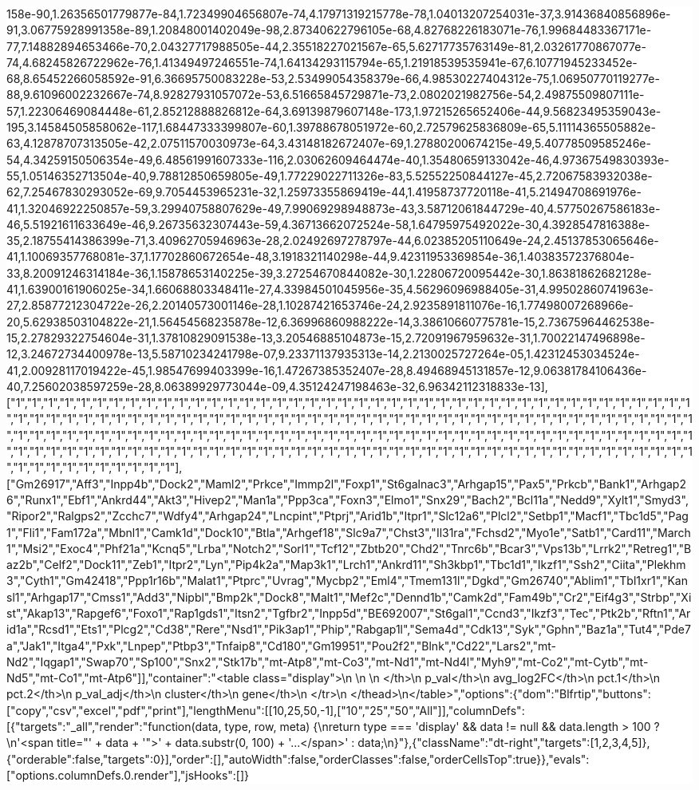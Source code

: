 158e-90,1.26356501779877e-84,1.72349904656807e-74,4.17971319215778e-78,1.04013207254031e-37,3.91436840856896e-91,3.06775928991358e-89,1.20848001402049e-98,2.87340622796105e-68,4.82768226183071e-76,1.99684483367171e-77,7.14882894653466e-70,2.04327717988505e-44,2.35518227021567e-65,5.62717735763149e-81,2.03261770867077e-74,4.68245826722962e-76,1.41349497246551e-74,1.64134293115794e-65,1.21918539535941e-67,6.10771945233452e-68,8.65452266058592e-91,6.36695750083228e-53,2.53499054358379e-66,4.98530227404312e-75,1.06950770119277e-88,9.61096002232667e-74,8.92827931057072e-53,6.51665845729871e-73,2.0802021982756e-54,2.49875509807111e-57,1.22306469084448e-61,2.85212888826812e-64,3.69139879607148e-173,1.97215265652406e-44,9.56823495359043e-195,3.14584505858062e-117,1.68447333399807e-60,1.39788678051972e-60,2.72579625836809e-65,5.11114365505882e-63,4.12878707313505e-42,2.07511570030973e-64,3.43148182672407e-69,1.27880200674215e-49,5.40778509585246e-54,4.34259150506354e-49,6.48561991607333e-116,2.03062609464474e-40,1.35480659133042e-46,4.97367549830393e-55,1.05146352713504e-40,9.78812850659805e-49,1.77229022711326e-83,5.52552250844127e-45,2.72067583932038e-62,7.25467830293052e-69,9.7054453965231e-32,1.25973355869419e-44,1.41958737720118e-41,5.21494708691976e-41,1.32046922250857e-59,3.29940758807629e-49,7.99069298948873e-43,3.58712061844729e-40,4.57750267586183e-46,5.51921611633649e-46,9.26735632307443e-59,4.36713662072524e-58,1.64795975492022e-30,4.3928547816388e-35,2.18755414386399e-71,3.40962705946963e-28,2.02492697278797e-44,6.02385205110649e-24,2.45137853065646e-41,1.10069357768081e-37,1.17702860672654e-48,3.1918321140298e-44,9.42311953369854e-36,1.40383572376804e-33,8.20091246314184e-36,1.15878653140225e-39,3.27254670844082e-30,1.22806720095442e-30,1.86381862682128e-41,1.63900161906025e-34,1.66068803348411e-27,4.33984501045956e-35,4.56296096988405e-31,4.99502860741963e-27,2.85877212304722e-26,2.20140573001146e-28,1.10287421653746e-24,2.9235891811076e-16,1.77498007268966e-20,5.62938503104822e-21,1.56454568235878e-12,6.36996860988222e-14,3.38610660775781e-15,2.73675964462538e-15,2.27829322754604e-31,1.37810829091538e-13,3.20546885104873e-15,2.72091967959632e-31,1.70022147496898e-12,3.24672734400978e-13,5.58710234241798e-07,9.23371137935313e-14,2.2130025727264e-05,1.42312453034524e-41,2.00928117019422e-45,1.98547699403399e-16,1.47267385352407e-28,8.49468945131857e-12,9.06381784106436e-40,7.25602038597259e-28,8.06389929773044e-09,4.35124247198463e-32,6.96342112318833e-13],["1","1","1","1","1","1","1","1","1","1","1","1","1","1","1","1","1","1","1","1","1","1","1","1","1","1","1","1","1","1","1","1","1","1","1","1","1","1","1","1","1","1","1","1","1","1","1","1","1","1","1","1","1","1","1","1","1","1","1","1","1","1","1","1","1","1","1","1","1","1","1","1","1","1","1","1","1","1","1","1","1","1","1","1","1","1","1","1","1","1","1","1","1","1","1","1","1","1","1","1","1","1","1","1","1","1","1","1","1","1","1","1","1","1","1","1","1","1","1","1","1","1","1","1","1","1","1","1","1","1","1","1","1","1","1","1","1","1","1","1","1","1","1","1","1","1","1","1","1","1","1","1","1","1","1","1","1","1","1","1","1","1","1","1","1","1","1","1","1","1","1","1","1","1","1","1","1","1"],["Gm26917","Aff3","Inpp4b","Dock2","Maml2","Prkce","Immp2l","Foxp1","St6galnac3","Arhgap15","Pax5","Prkcb","Bank1","Arhgap26","Runx1","Ebf1","Ankrd44","Akt3","Hivep2","Man1a","Ppp3ca","Foxn3","Elmo1","Snx29","Bach2","Bcl11a","Nedd9","Xylt1","Smyd3","Ripor2","Ralgps2","Zcchc7","Wdfy4","Arhgap24","Lncpint","Ptprj","Arid1b","Itpr1","Slc12a6","Plcl2","Setbp1","Macf1","Tbc1d5","Pag1","Fli1","Fam172a","Mbnl1","Camk1d","Dock10","Btla","Arhgef18","Slc9a7","Chst3","Il31ra","Fchsd2","Myo1e","Satb1","Card11","March1","Msi2","Exoc4","Phf21a","Kcnq5","Lrba","Notch2","Sorl1","Tcf12","Zbtb20","Chd2","Tnrc6b","Bcar3","Vps13b","Lrrk2","Retreg1","Baz2b","Celf2","Dock11","Zeb1","Itpr2","Lyn","Pip4k2a","Map3k1","Lrch1","Ankrd11","Sh3kbp1","Tbc1d1","Ikzf1","Ssh2","Ciita","Plekhm3","Cyth1","Gm42418","Ppp1r16b","Malat1","Ptprc","Uvrag","Mycbp2","Eml4","Tmem131l","Dgkd","Gm26740","Ablim1","Tbl1xr1","Kansl1","Arhgap17","Cmss1","Add3","Nipbl","Bmp2k","Dock8","Malt1","Mef2c","Dennd1b","Camk2d","Fam49b","Cr2","Eif4g3","Strbp","Xist","Akap13","Rapgef6","Foxo1","Rap1gds1","Itsn2","Tgfbr2","Inpp5d","BE692007","St6gal1","Ccnd3","Ikzf3","Tec","Ptk2b","Rftn1","Arid1a","Rcsd1","Ets1","Plcg2","Cd38","Rere","Nsd1","Pik3ap1","Phip","Rabgap1l","Sema4d","Cdk13","Syk","Gphn","Baz1a","Tut4","Pde7a","Jak1","Itga4","Pxk","Lnpep","Ptbp3","Tnfaip8","Cd180","Gm19951","Pou2f2","Blnk","Cd22","Lars2","mt-Nd2","Iqgap1","Swap70","Sp100","Snx2","Stk17b","mt-Atp8","mt-Co3","mt-Nd1","mt-Nd4l","Myh9","mt-Co2","mt-Cytb","mt-Nd5","mt-Co1","mt-Atp6"]],"container":"<table class=\"display\">\n  <thead>\n    <tr>\n      <th> <\/th>\n      <th>p_val<\/th>\n      <th>avg_log2FC<\/th>\n      <th>pct.1<\/th>\n      <th>pct.2<\/th>\n      <th>p_val_adj<\/th>\n      <th>cluster<\/th>\n      <th>gene<\/th>\n    <\/tr>\n  <\/thead>\n<\/table>","options":{"dom":"Blfrtip","buttons":["copy","csv","excel","pdf","print"],"lengthMenu":[[10,25,50,-1],["10","25","50","All"]],"columnDefs":[{"targets":"_all","render":"function(data, type, row, meta) {\nreturn type === 'display' && data != null && data.length > 100 ?\n'<span title=\"' + data + '\">' + data.substr(0, 100) + '...<\/span>' : data;\n}"},{"className":"dt-right","targets":[1,2,3,4,5]},{"orderable":false,"targets":0}],"order":[],"autoWidth":false,"orderClasses":false,"orderCellsTop":true}},"evals":["options.columnDefs.0.render"],"jsHooks":[]}</script>

